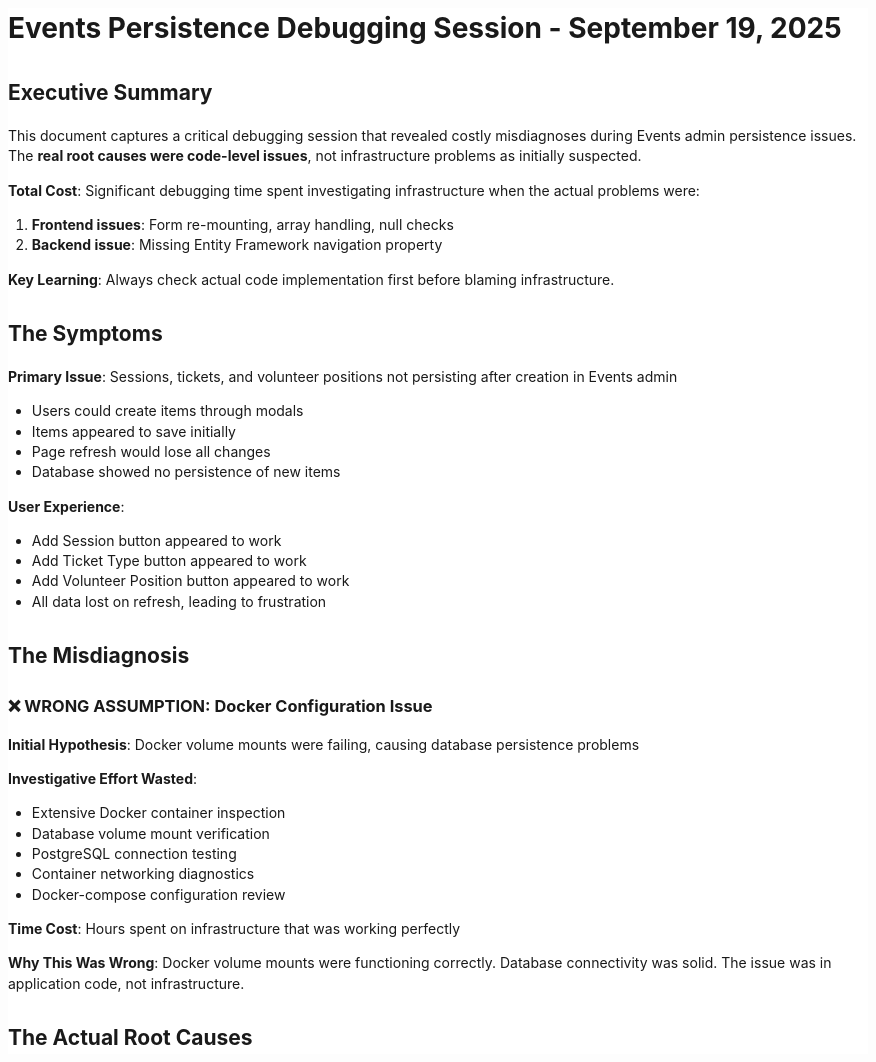 # Events Persistence Debugging Session - September 19, 2025





## Executive Summary

This document captures a critical debugging session that revealed costly misdiagnoses during Events admin persistence issues. The **real root causes were code-level issues**, not infrastructure problems as initially suspected.

**Total Cost**: Significant debugging time spent investigating infrastructure when the actual problems were:
1. **Frontend issues**: Form re-mounting, array handling, null checks
2. **Backend issue**: Missing Entity Framework navigation property

**Key Learning**: Always check actual code implementation first before blaming infrastructure.

## The Symptoms

**Primary Issue**: Sessions, tickets, and volunteer positions not persisting after creation in Events admin
- Users could create items through modals
- Items appeared to save initially
- Page refresh would lose all changes
- Database showed no persistence of new items

**User Experience**:
- Add Session button appeared to work
- Add Ticket Type button appeared to work
- Add Volunteer Position button appeared to work
- All data lost on refresh, leading to frustration

## The Misdiagnosis

### ❌ **WRONG ASSUMPTION**: Docker Configuration Issue

**Initial Hypothesis**: Docker volume mounts were failing, causing database persistence problems

**Investigative Effort Wasted**:
- Extensive Docker container inspection
- Database volume mount verification
- PostgreSQL connection testing
- Container networking diagnostics
- Docker-compose configuration review

**Time Cost**: Hours spent on infrastructure that was working perfectly

**Why This Was Wrong**: Docker volume mounts were functioning correctly. Database connectivity was solid. The issue was in application code, not infrastructure.

## The Actual Root Causes
